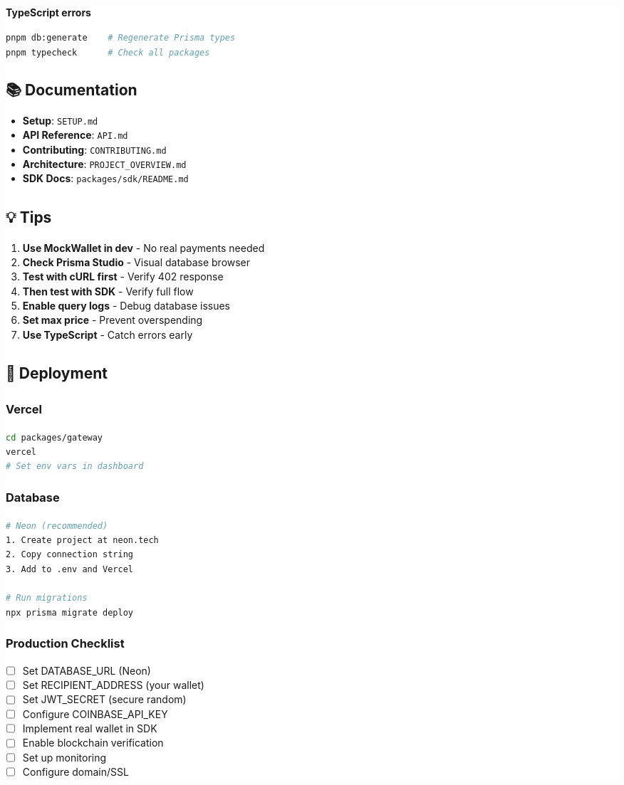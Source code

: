 **TypeScript errors**
```bash
pnpm db:generate    # Regenerate Prisma types
pnpm typecheck      # Check all packages
```

## 📚 Documentation

- **Setup**: `SETUP.md`
- **API Reference**: `API.md`
- **Contributing**: `CONTRIBUTING.md`
- **Architecture**: `PROJECT_OVERVIEW.md`
- **SDK Docs**: `packages/sdk/README.md`

## 💡 Tips

1. **Use MockWallet in dev** - No real payments needed
2. **Check Prisma Studio** - Visual database browser
3. **Test with cURL first** - Verify 402 response
4. **Then test with SDK** - Verify full flow
5. **Enable query logs** - Debug database issues
6. **Set max price** - Prevent overspending
7. **Use TypeScript** - Catch errors early

## 🚀 Deployment

### Vercel
```bash
cd packages/gateway
vercel
# Set env vars in dashboard
```

### Database
```bash
# Neon (recommended)
1. Create project at neon.tech
2. Copy connection string
3. Add to .env and Vercel

# Run migrations
npx prisma migrate deploy
```

### Production Checklist
- [ ] Set DATABASE_URL (Neon)
- [ ] Set RECIPIENT_ADDRESS (your wallet)
- [ ] Set JWT_SECRET (secure random)
- [ ] Configure COINBASE_API_KEY
- [ ] Implement real wallet in SDK
- [ ] Enable blockchain verification
- [ ] Set up monitoring
- [ ] Configure domain/SSL

